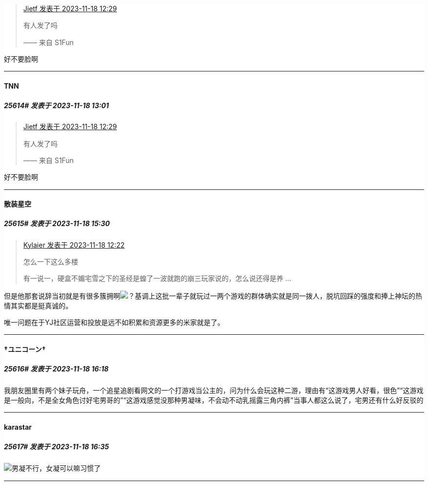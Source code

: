 <blockquote><a href="httphttps://bbs.saraba1st.com/2b/forum.php?mod=redirect&amp;goto=findpost&amp;pid=63073565&amp;ptid=2035765" target="_blank">Jietf 发表于 2023-11-18 12:29</a>

有人发了吗

—— 来自 S1Fun</blockquote>
好不要脸啊


*****

####  TNN  
##### 25614#       发表于 2023-11-18 13:01

<blockquote><a href="httphttps://bbs.saraba1st.com/2b/forum.php?mod=redirect&amp;goto=findpost&amp;pid=63073565&amp;ptid=2035765" target="_blank">Jietf 发表于 2023-11-18 12:29</a>

有人发了吗

—— 来自 S1Fun</blockquote>
好不要脸啊


*****

####  散装星空  
##### 25615#       发表于 2023-11-18 15:30

<blockquote><a href="httphttps://bbs.saraba1st.com/2b/forum.php?mod=redirect&amp;goto=findpost&amp;pid=63073528&amp;ptid=2035765" target="_blank">Kylaier 发表于 2023-11-18 12:22</a>

怎么一下这么多楼

有一说一，硬盒不媚宅雪之下的圣经是蝗了一波就跑的崩三玩家说的，怎么说还得是养 ...</blockquote>
但是他那套说辞当初就是有很多簇拥啊<img src="https://static.saraba1st.com/image/smiley/face2017/047.png" referrerpolicy="no-referrer">？基调上这批一辈子就玩过一两个游戏的群体确实就是同一拨人，脱坑回踩的强度和捧上神坛的热情其实都是挺真诚的。

唯一问题在于YJ社区运营和投放是远不如积累和资源更多的米家就是了。


*****

####  †ユニコーン†  
##### 25616#       发表于 2023-11-18 16:18

我朋友圈里有两个妹子玩舟，一个追星追剧看网文的一个打游戏当公主的，问为什么会玩这种二游，理由有“这游戏男人好看，很色”“这游戏是一般向，不是全女角色讨好宅男哥的”“这游戏感觉没那种男凝味，不会动不动乳摇露三角内裤”当事人都这么说了，宅男还有什么好反驳的 

*****

####  karastar  
##### 25617#       发表于 2023-11-18 16:35

<img src="https://static.saraba1st.com/image/smiley/face2017/009.gif" referrerpolicy="no-referrer">男凝不行，女凝可以嘛习惯了


*****
